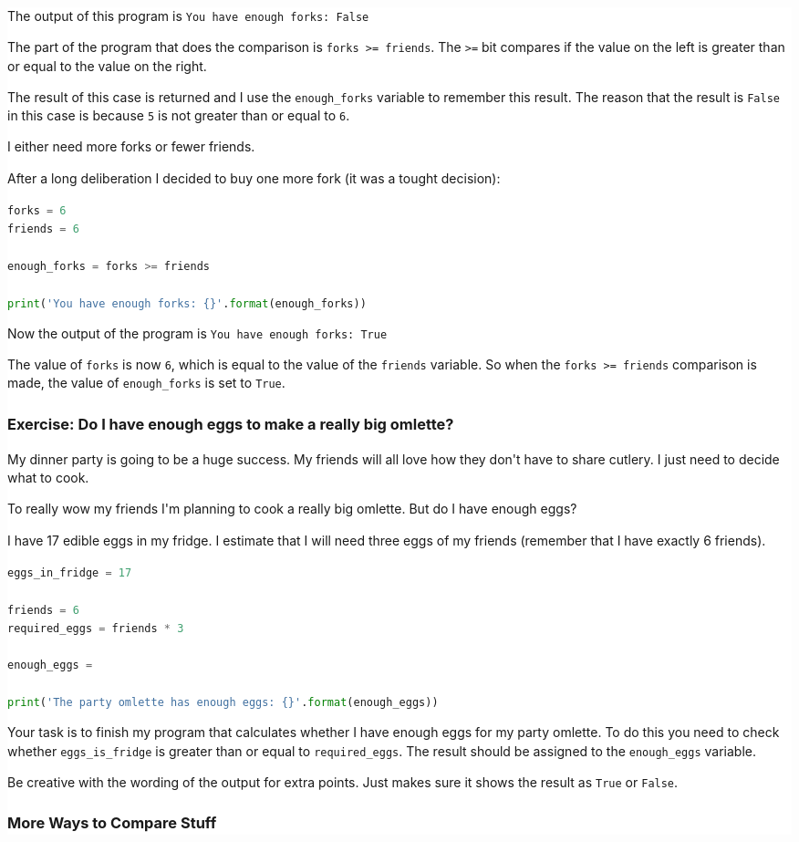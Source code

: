 The output of this program is `You have enough forks: False`

The part of the program that does the comparison is `forks >= friends`. The `>=` bit compares if the value on the left is greater than or equal to the value on the right.

The result of this case is returned and I use the `enough_forks` variable to remember this result. The reason that the result is `False` in this case is because `5` is not greater than or equal to `6`.

I either need more forks or fewer friends.

After a long deliberation I decided to buy one more fork (it was a tought decision):

```python
forks = 6
friends = 6

enough_forks = forks >= friends

print('You have enough forks: {}'.format(enough_forks))
```

Now the output of the program is `You have enough forks: True`

The value of `forks` is now `6`, which is equal to the value of the `friends` variable. So when the `forks >= friends` comparison is made, the value of `enough_forks` is set to `True`.

### Exercise: Do I have enough eggs to make a really big omlette?

My dinner party is going to be a huge success. My friends will all love how they don't have to share cutlery. I just need to decide what to cook.

To really wow my friends I'm planning to cook a really big omlette. But do I have enough eggs?

I have 17 edible eggs in my fridge. I estimate that I will need three eggs of my friends (remember that I have exactly 6 friends).

```python
eggs_in_fridge = 17

friends = 6
required_eggs = friends * 3

enough_eggs = 

print('The party omlette has enough eggs: {}'.format(enough_eggs))
```

Your task is to finish my program that calculates whether I have enough eggs for my party omlette. To do this you need to check whether `eggs_is_fridge` is greater than or equal to `required_eggs`. The result should be assigned to the `enough_eggs` variable.

Be creative with the wording of the output for extra points. Just makes sure it shows the result as `True` or `False`.

### More Ways to Compare Stuff
